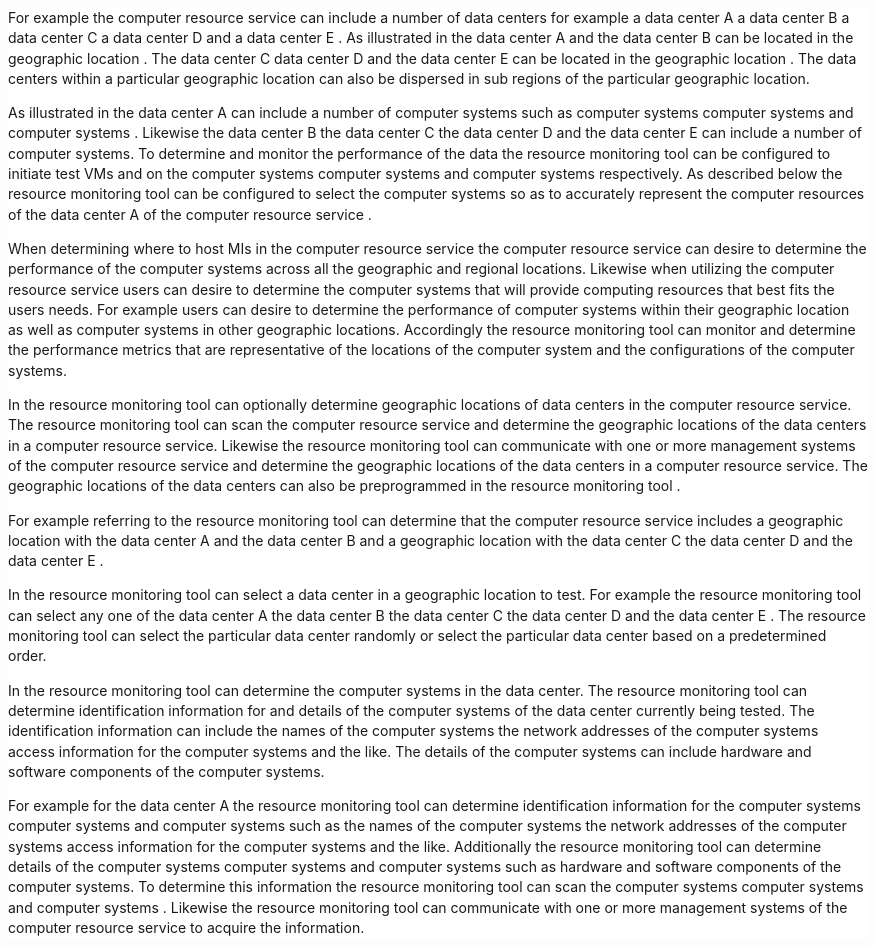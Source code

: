 For example the computer resource service can include a number of data centers for example a data center A a data center B a data center C a data center D and a data center E . As illustrated in the data center A and the data center B can be located in the geographic location . The data center C data center D and the data center E can be located in the geographic location . The data centers within a particular geographic location can also be dispersed in sub regions of the particular geographic location.

As illustrated in the data center A can include a number of computer systems such as computer systems computer systems and computer systems . Likewise the data center B the data center C the data center D and the data center E can include a number of computer systems. To determine and monitor the performance of the data the resource monitoring tool can be configured to initiate test VMs and on the computer systems computer systems and computer systems respectively. As described below the resource monitoring tool can be configured to select the computer systems so as to accurately represent the computer resources of the data center A of the computer resource service .

When determining where to host MIs in the computer resource service the computer resource service can desire to determine the performance of the computer systems across all the geographic and regional locations. Likewise when utilizing the computer resource service users can desire to determine the computer systems that will provide computing resources that best fits the users needs. For example users can desire to determine the performance of computer systems within their geographic location as well as computer systems in other geographic locations. Accordingly the resource monitoring tool can monitor and determine the performance metrics that are representative of the locations of the computer system and the configurations of the computer systems.

In the resource monitoring tool can optionally determine geographic locations of data centers in the computer resource service. The resource monitoring tool can scan the computer resource service and determine the geographic locations of the data centers in a computer resource service. Likewise the resource monitoring tool can communicate with one or more management systems of the computer resource service and determine the geographic locations of the data centers in a computer resource service. The geographic locations of the data centers can also be preprogrammed in the resource monitoring tool .

For example referring to the resource monitoring tool can determine that the computer resource service includes a geographic location with the data center A and the data center B and a geographic location with the data center C the data center D and the data center E .

In the resource monitoring tool can select a data center in a geographic location to test. For example the resource monitoring tool can select any one of the data center A the data center B the data center C the data center D and the data center E . The resource monitoring tool can select the particular data center randomly or select the particular data center based on a predetermined order.

In the resource monitoring tool can determine the computer systems in the data center. The resource monitoring tool can determine identification information for and details of the computer systems of the data center currently being tested. The identification information can include the names of the computer systems the network addresses of the computer systems access information for the computer systems and the like. The details of the computer systems can include hardware and software components of the computer systems.

For example for the data center A the resource monitoring tool can determine identification information for the computer systems computer systems and computer systems such as the names of the computer systems the network addresses of the computer systems access information for the computer systems and the like. Additionally the resource monitoring tool can determine details of the computer systems computer systems and computer systems such as hardware and software components of the computer systems. To determine this information the resource monitoring tool can scan the computer systems computer systems and computer systems . Likewise the resource monitoring tool can communicate with one or more management systems of the computer resource service to acquire the information.
